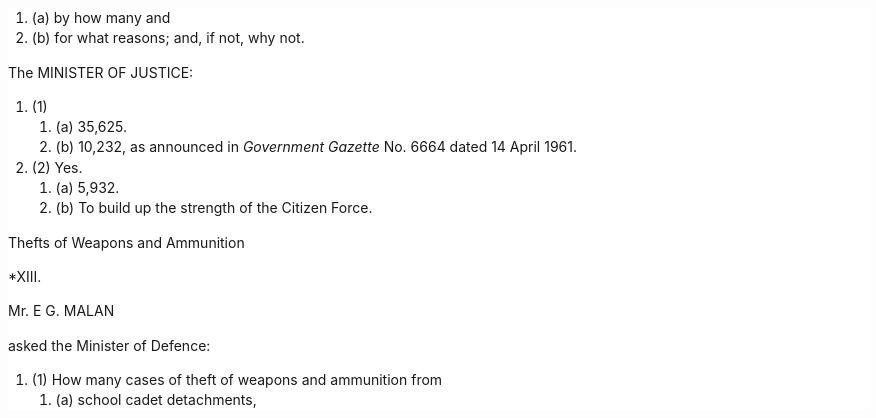<ol>

<li>(a) by how many and</li>

<li>(b) for what reasons; and, if not, why not.</li>

</ol></li>

</ol>

</question>

<answer by="#minister_of_justice" to="#oldfield">

<from>The MINISTER OF JUSTICE:</from>

<ol>

<li>(1)

<ol>

<li>(a) 35,625.</li>

<li>(b) 10,232, as announced in <i>Government Gazette</i> No. 6664 dated 14 April 1961.</li>

</ol></li>

<li>(2) Yes.

<ol>

<li>(a) 5,932.</li>

<li>(b) To build up the strength of the Citizen Force.</li>

</ol></li>

</ol>

</answer>

</oralStatements>

<oralStatements>

<heading><span class="col_5041-5042" refersTo="page_1117"/>Thefts of Weapons and Ammunition</heading>

<question by="#malan" to="#minister_of_defence">

<num>*XIII.</num>

<from>Mr. E G. MALAN</from>

<p>asked the Minister of Defence:</p>

<ol>

<li>(1) How many cases of theft of weapons and ammunition from

<ol>

<li>(a) school cadet detachments,</li>
